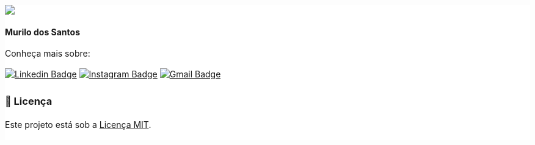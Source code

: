 <div style="overflow: hidden;">
  <a href="https://github.com/muriisantuss">
    <img src="https://avatars.githubusercontent.com/u/151096774?s=400&u=96947794658090cecc9096c64b632e53dc5f63ee&v=4" width="130px"/>
</a> 
    <br />

**Murilo dos Santos**

Conheça mais sobre:

[![Linkedin Badge](https://img.shields.io/badge/Muriii-0077B5?style=for-the-badge&logo=linkedin&logoColor=whit)](https://www.linkedin.com/in/muriii/)
[![Instagram Badge](https://img.shields.io/badge/@Santuuss_-E4405F?style=for-the-badge&logo=instagram&logoColor=white)](https://www.instagram.com/santuuss_/) 
[![Gmail Badge](https://img.shields.io/badge/Gmail-D14836?style=for-the-badge&logo=gmail&logoColor=white)](mailto:muriisantuss@gmail.com)

### 📄 Licença

Este projeto está sob a [Licença MIT](https://opensource.org/licenses/MIT).
